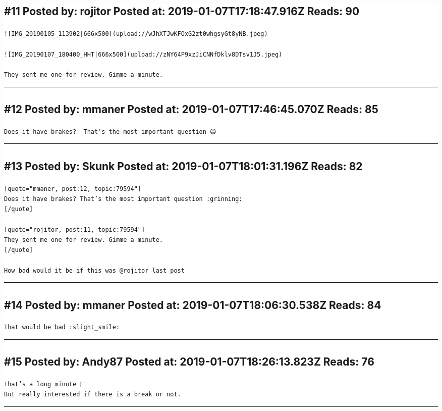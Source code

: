 ## \#11 Posted by: rojitor Posted at: 2019-01-07T17:18:47.916Z Reads: 90

```
![IMG_20190105_113902|666x500](upload://wJhXTJwKFOxG2zt0whgsyGt8yNB.jpeg) 

![IMG_20190107_180400_HHT|666x500](upload://zNY64P9xzJiCNNfDklv8DTsv1J5.jpeg) 

They sent me one for review. Gimme a minute.
```

---
## \#12 Posted by: mmaner Posted at: 2019-01-07T17:46:45.070Z Reads: 85

```
Does it have brakes?  That's the most important question 😀
```

---
## \#13 Posted by: Skunk Posted at: 2019-01-07T18:01:31.196Z Reads: 82

```
[quote="mmaner, post:12, topic:79594"]
Does it have brakes? That’s the most important question :grinning:
[/quote]

[quote="rojitor, post:11, topic:79594"]
They sent me one for review. Gimme a minute.
[/quote]

How bad would it be if this was @rojitor last post
```

---
## \#14 Posted by: mmaner Posted at: 2019-01-07T18:06:30.538Z Reads: 84

```
That would be bad :slight_smile:
```

---
## \#15 Posted by: Andy87 Posted at: 2019-01-07T18:26:13.823Z Reads: 76

```
That’s a long minute 🙈
But really interested if there is a break or not.
```

---